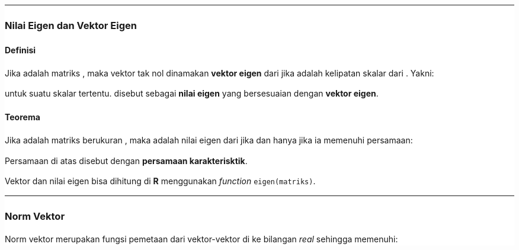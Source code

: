 ------------------------------------------------------------------------

### Nilai Eigen dan Vektor Eigen

#### Definisi

Jika ![A](https://latex.codecogs.com/png.latex?A "A") adalah matriks
![n \\times n](https://latex.codecogs.com/png.latex?n%20%5Ctimes%20n "n \times n"),
maka vektor tak nol
![x \\in \\mathbb{R}^n](https://latex.codecogs.com/png.latex?x%20%5Cin%20%5Cmathbb%7BR%7D%5En "x \in \mathbb{R}^n")
dinamakan **vektor eigen** dari
![A](https://latex.codecogs.com/png.latex?A "A") jika
![Ax](https://latex.codecogs.com/png.latex?Ax "Ax") adalah kelipatan
skalar dari ![x](https://latex.codecogs.com/png.latex?x "x"). Yakni:

![Ax = \\lambda x](https://latex.codecogs.com/png.latex?Ax%20%3D%20%5Clambda%20x "Ax = \lambda x")

untuk suatu skalar
![\\lambda](https://latex.codecogs.com/png.latex?%5Clambda "\lambda")
tertentu.
![\\lambda](https://latex.codecogs.com/png.latex?%5Clambda "\lambda")
disebut sebagai **nilai eigen** yang bersesuaian dengan **vektor
eigen**.

#### Teorema

Jika ![A](https://latex.codecogs.com/png.latex?A "A") adalah matriks
berukuran
![n \\times n](https://latex.codecogs.com/png.latex?n%20%5Ctimes%20n "n \times n"),
maka
![\\lambda](https://latex.codecogs.com/png.latex?%5Clambda "\lambda")
adalah nilai eigen dari ![A](https://latex.codecogs.com/png.latex?A "A")
jika dan hanya jika ia memenuhi persamaan:

![det(\\lambda I - A) = 0](https://latex.codecogs.com/png.latex?det%28%5Clambda%20I%20-%20A%29%20%3D%200 "det(\lambda I - A) = 0")

Persamaan di atas disebut dengan **persamaan karakterisktik**.

Vektor dan nilai eigen bisa dihitung di **R** menggunakan *function*
`eigen(matriks)`.

------------------------------------------------------------------------

### Norm Vektor

Norm vektor merupakan fungsi pemetaan dari vektor-vektor di
![x \\in \\mathbb{R}^n](https://latex.codecogs.com/png.latex?x%20%5Cin%20%5Cmathbb%7BR%7D%5En "x \in \mathbb{R}^n")
ke bilangan *real*
![\|\|x\|\|](https://latex.codecogs.com/png.latex?%7C%7Cx%7C%7C "||x||")
sehingga memenuhi:
